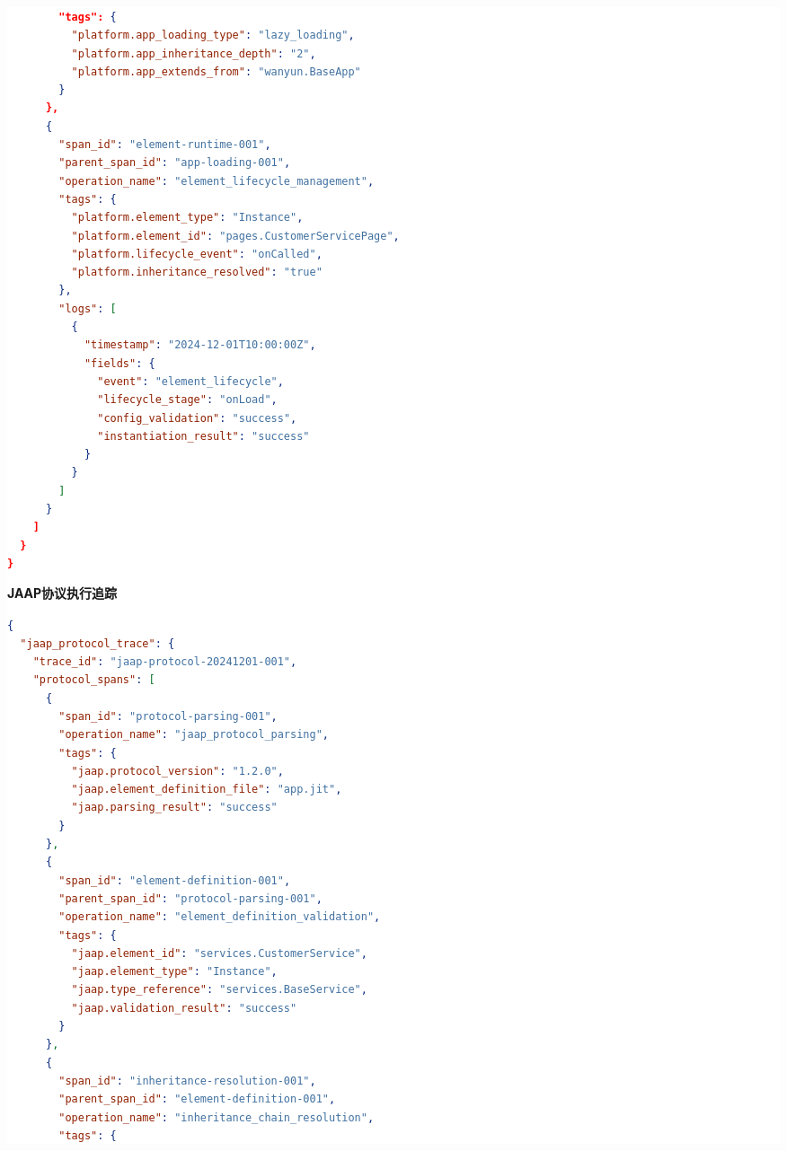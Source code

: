 ```json
        "tags": {
          "platform.app_loading_type": "lazy_loading",
          "platform.app_inheritance_depth": "2",
          "platform.app_extends_from": "wanyun.BaseApp"
        }
      },
      {
        "span_id": "element-runtime-001",
        "parent_span_id": "app-loading-001",
        "operation_name": "element_lifecycle_management", 
        "tags": {
          "platform.element_type": "Instance",
          "platform.element_id": "pages.CustomerServicePage",
          "platform.lifecycle_event": "onCalled",
          "platform.inheritance_resolved": "true"
        },
        "logs": [
          {
            "timestamp": "2024-12-01T10:00:00Z",
            "fields": {
              "event": "element_lifecycle",
              "lifecycle_stage": "onLoad",
              "config_validation": "success",
              "instantiation_result": "success"
            }
          }
        ]
      }
    ]
  }
}
```

**JAAP协议执行追踪**
```json
{
  "jaap_protocol_trace": {
    "trace_id": "jaap-protocol-20241201-001",
    "protocol_spans": [
      {
        "span_id": "protocol-parsing-001",
        "operation_name": "jaap_protocol_parsing",
        "tags": {
          "jaap.protocol_version": "1.2.0",
          "jaap.element_definition_file": "app.jit",
          "jaap.parsing_result": "success"
        }
      },
      {
        "span_id": "element-definition-001",
        "parent_span_id": "protocol-parsing-001",
        "operation_name": "element_definition_validation",
        "tags": {
          "jaap.element_id": "services.CustomerService",
          "jaap.element_type": "Instance",
          "jaap.type_reference": "services.BaseService",
          "jaap.validation_result": "success"
        }
      },
      {
        "span_id": "inheritance-resolution-001", 
        "parent_span_id": "element-definition-001",
        "operation_name": "inheritance_chain_resolution",
        "tags": {
```